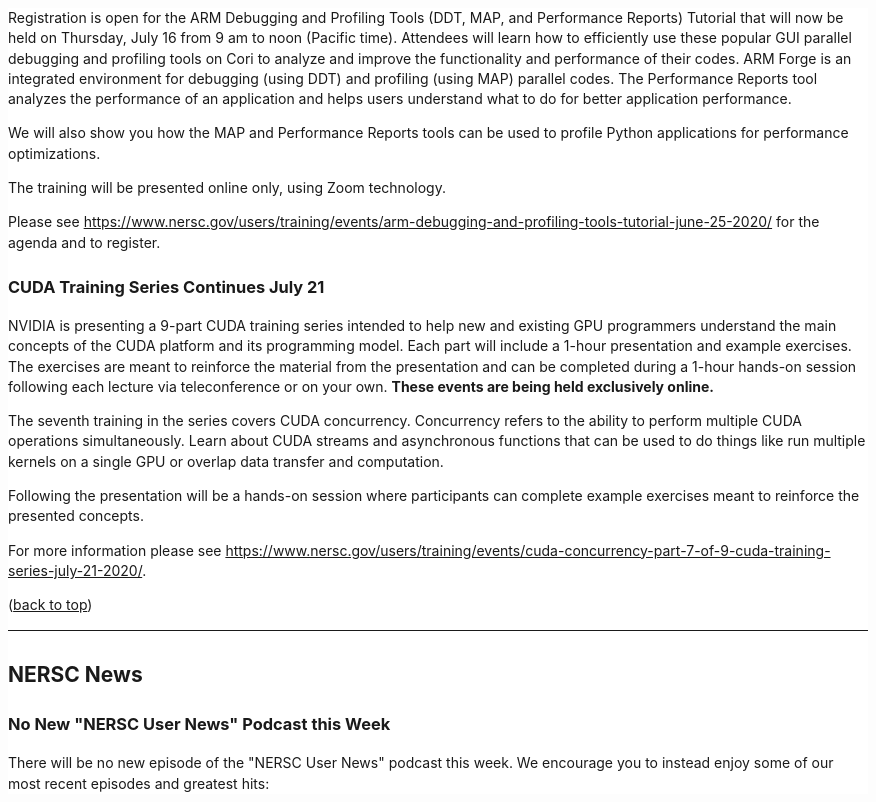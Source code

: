 Registration is open for the ARM Debugging and Profiling Tools (DDT, MAP, and
Performance Reports) Tutorial that will now be held on Thursday, July 16 from
9 am to noon (Pacific time). Attendees will learn how to efficiently use these
popular GUI parallel debugging and profiling tools on Cori to analyze and
improve the functionality and performance of their codes. ARM Forge is an 
integrated environment for debugging (using DDT) and profiling (using MAP)
parallel codes. The Performance Reports tool analyzes the performance of an
application and helps users understand what to do for better application
performance.

We will also show you how the MAP and Performance Reports tools can be used to
profile Python applications for performance optimizations.

The training will be presented online only, using Zoom technology.

Please see <https://www.nersc.gov/users/training/events/arm-debugging-and-profiling-tools-tutorial-june-25-2020/>
for the agenda and to register.


### CUDA Training Series Continues July 21 <a name="cudatrain"/></a> 

NVIDIA is presenting a 9-part CUDA training series intended to help new and 
existing GPU programmers understand the main concepts of the CUDA platform and 
its programming model. Each part will include a 1-hour presentation and example 
exercises. The exercises are meant to reinforce the material from the 
presentation and can be completed during a 1-hour hands-on session following 
each lecture via teleconference or on your own. **These events are being held 
exclusively online.**

The seventh training in the series covers CUDA concurrency. Concurrency refers
to the ability to perform multiple CUDA operations simultaneously. Learn about
CUDA streams and asynchronous functions that can be used to do things like run
multiple kernels on a single GPU or overlap data transfer and computation.

Following the presentation will be a hands-on session where participants can 
complete example exercises meant to reinforce the presented concepts. 

For more information please see 
<https://www.nersc.gov/users/training/events/cuda-concurrency-part-7-of-9-cuda-training-series-july-21-2020/>.

([back to top](#top))

---
## NERSC News  <a name="section6"/></a> ##

### No New "NERSC User News" Podcast this Week <a name="nopodcast"/></a> 

There will be no new episode of the "NERSC User News" podcast this week.
We encourage you to instead enjoy some 
of our most recent episodes and greatest hits:
